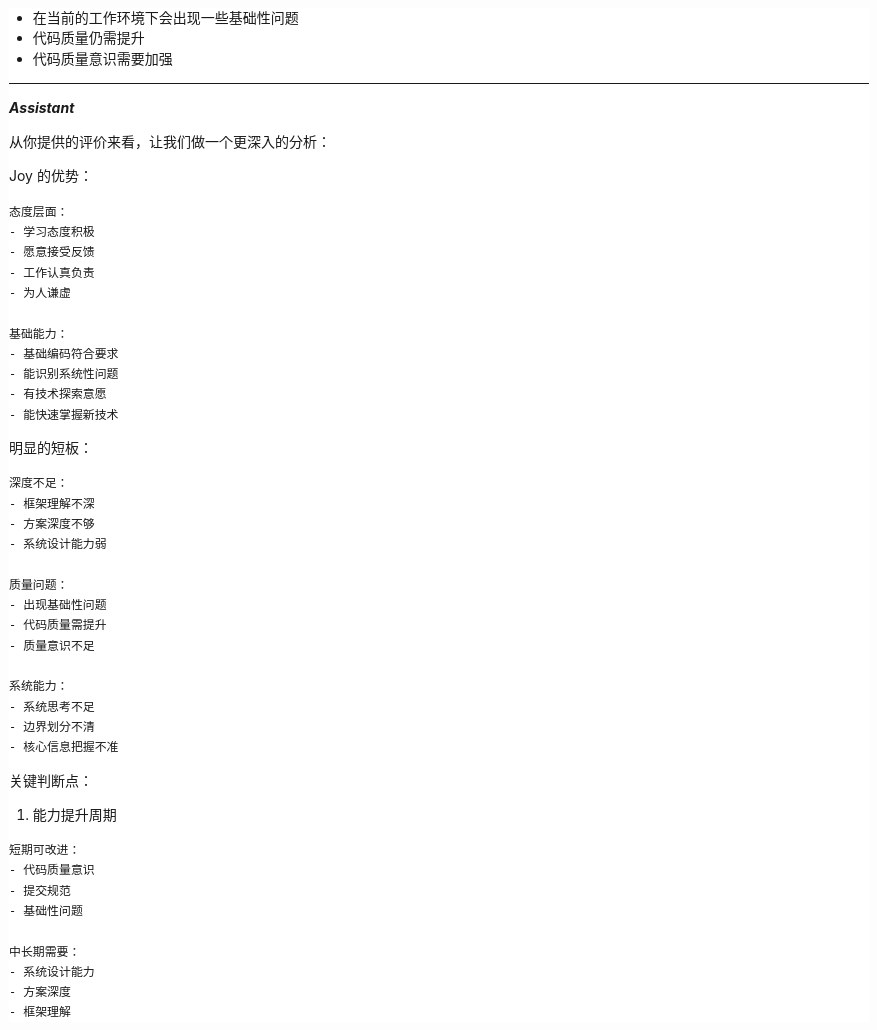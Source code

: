 - 在当前的工作环境下会出现一些基础性问题
- 代码质量仍需提升
- 代码质量意识需要加强

---

_**Assistant**_

从你提供的评价来看，让我们做一个更深入的分析：

Joy 的优势：

```
态度层面：
- 学习态度积极
- 愿意接受反馈
- 工作认真负责
- 为人谦虚

基础能力：
- 基础编码符合要求
- 能识别系统性问题
- 有技术探索意愿
- 能快速掌握新技术
```

明显的短板：

```
深度不足：
- 框架理解不深
- 方案深度不够
- 系统设计能力弱

质量问题：
- 出现基础性问题
- 代码质量需提升
- 质量意识不足

系统能力：
- 系统思考不足
- 边界划分不清
- 核心信息把握不准
```

关键判断点：

1. 能力提升周期

```
短期可改进：
- 代码质量意识
- 提交规范
- 基础性问题

中长期需要：
- 系统设计能力
- 方案深度
- 框架理解
```
